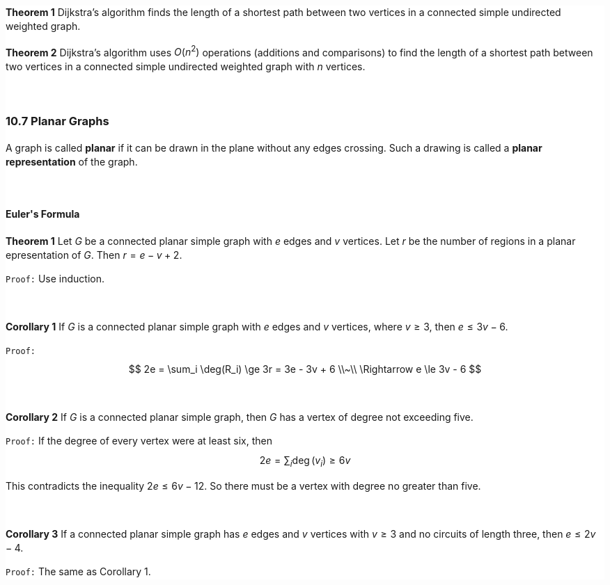 **Theorem 1**
Dijkstra’s algorithm finds the length of a shortest path between two vertices in a connected simple undirected weighted graph.

**Theorem 2**
Dijkstra’s algorithm uses $O(n^2)$ operations (additions and comparisons) to find the length of a shortest path between two vertices in a connected simple undirected weighted graph with $n$ vertices.









<br>

### 10.7 Planar Graphs
A graph is called **planar** if it can be drawn in the plane without any edges crossing.
Such a drawing is called a **planar representation** of the graph.

<br>

#### Euler's Formula
**Theorem 1**
Let $G$ be a connected planar simple graph with $e$ edges and $v$ vertices. Let $r$ be the number of regions in a planar epresentation of $G$. Then $r = e − v + 2$.

$\texttt{Proof:}$ Use induction.

<br>

**Corollary 1**
If $G$ is a connected planar simple graph with $e$ edges and $v$ vertices, where $v ≥ 3$, then $e ≤ 3v − 6$.

$\texttt{Proof:}$
$$
2e = \sum_i \deg(R_i) \ge 3r = 3e - 3v + 6 \\~\\
\Rightarrow e \le 3v - 6
$$

<br>

**Corollary 2**
If $G$ is a connected planar simple graph, then $G$ has a vertex of degree not exceeding five.

$\texttt{Proof:}$
If the degree of every vertex were at least six, then $$2e = \sum_i \deg(v_i) \ge 6v$$

This contradicts the inequality $2e ≤ 6v − 12$. So there must be a vertex with degree no greater than five.

<br>

**Corollary 3**
If a connected planar simple graph has $e$ edges and $v$ vertices with $v ≥ 3$ and no circuits of length three, then $e ≤ 2v − 4$.

$\texttt{Proof:}$ The same as Corollary 1.
